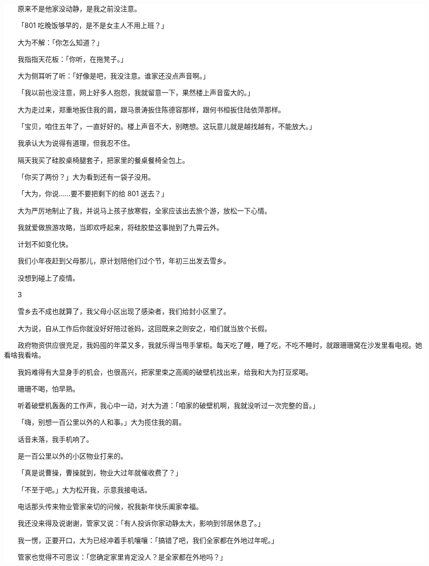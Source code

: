 &emsp;&emsp;原来不是他家没动静，是我之前没注意。  
  
&emsp;&emsp;「801 吃晚饭够早的，是不是女主人不用上班？」  
  
&emsp;&emsp;大为不解：「你怎么知道？」  
  
&emsp;&emsp;我指指天花板：「你听，在拖凳子。」  
  
&emsp;&emsp;大为侧耳听了听：「好像是吧，我没注意。谁家还没点声音啊。」  
  
&emsp;&emsp;「我以前也没注意，网上好多人抱怨，我就留意一下，果然楼上声音蛮大的。」  
  
&emsp;&emsp;大为走过来，郑重地扳住我的肩，跟马景涛扳住陈德容那样，跟何书桓扳住陆依萍那样。  
  
&emsp;&emsp;「宝贝，咱住五年了，一直好好的。楼上声音不大，别瞎想。这玩意儿就是越找越有，不能放大。」  
  
&emsp;&emsp;我承认大为说得有道理，但我忍不住。  
  
&emsp;&emsp;隔天我买了硅胶桌椅腿套子，把家里的餐桌餐椅全包上。  
  
&emsp;&emsp;「你买了两份？」大为看到还有一袋子没用。  
  
&emsp;&emsp;「大为，你说……要不要把剩下的给 801 送去？」  
  
&emsp;&emsp;大为严厉地制止了我，并说马上孩子放寒假，全家应该出去旅个游，放松一下心情。  
  
&emsp;&emsp;我就爱做旅游攻略，当即欢呼起来，将硅胶垫这事抛到了九霄云外。  
  
&emsp;&emsp;计划不如变化快。  
  
&emsp;&emsp;我们小年夜赶到父母那儿，原计划陪他们过个节，年初三出发去雪乡。  
  
&emsp;&emsp;没想到碰上了疫情。  
  
&emsp;&emsp;3  
  
&emsp;&emsp;雪乡去不成也就算了，我父母小区出现了感染者，我们给封小区里了。  
  
&emsp;&emsp;大为说，自从工作后你就没好好陪过爸妈，这回既来之则安之，咱们就当放个长假。  
  
&emsp;&emsp;政府物资供应很充足，我妈囤的年菜又多，我就乐得当甩手掌柜。每天吃了睡，睡了吃，不吃不睡时，就跟珊珊窝在沙发里看电视。她看啥我看啥。  
  
&emsp;&emsp;我妈难得有大显身手的机会，也很高兴，把家里束之高阁的破壁机找出来，给我和大为打豆浆喝。  
  
&emsp;&emsp;珊珊不喝，怕早熟。  
  
&emsp;&emsp;听着破壁机轰轰的工作声，我心中一动，对大为道：「咱家的破壁机啊，我就没听过一次完整的音。」  
  
&emsp;&emsp;「嗨，别想一百公里以外的人和事。」大为揽住我的肩。  
  
&emsp;&emsp;话音未落，我手机响了。  
  
&emsp;&emsp;是一百公里以外的小区物业打来的。  
  
&emsp;&emsp;「真是说曹操，曹操就到，物业大过年就催收费了？」  
  
&emsp;&emsp;「不至于吧。」大为松开我，示意我接电话。  
  
&emsp;&emsp;电话那头传来物业管家亲切的问候，祝我新年快乐阖家幸福。  
  
&emsp;&emsp;我还没来得及说谢谢，管家又说：「有人投诉你家动静太大，影响到邻居休息了。」  
  
&emsp;&emsp;我一愣，正要开口，大为已经冲着手机嚷嚷：「搞错了吧，我们全家都在外地过年呢。」  
  
&emsp;&emsp;管家也觉得不可思议：「您确定家里肯定没人？是全家都在外地吗？」  
  
